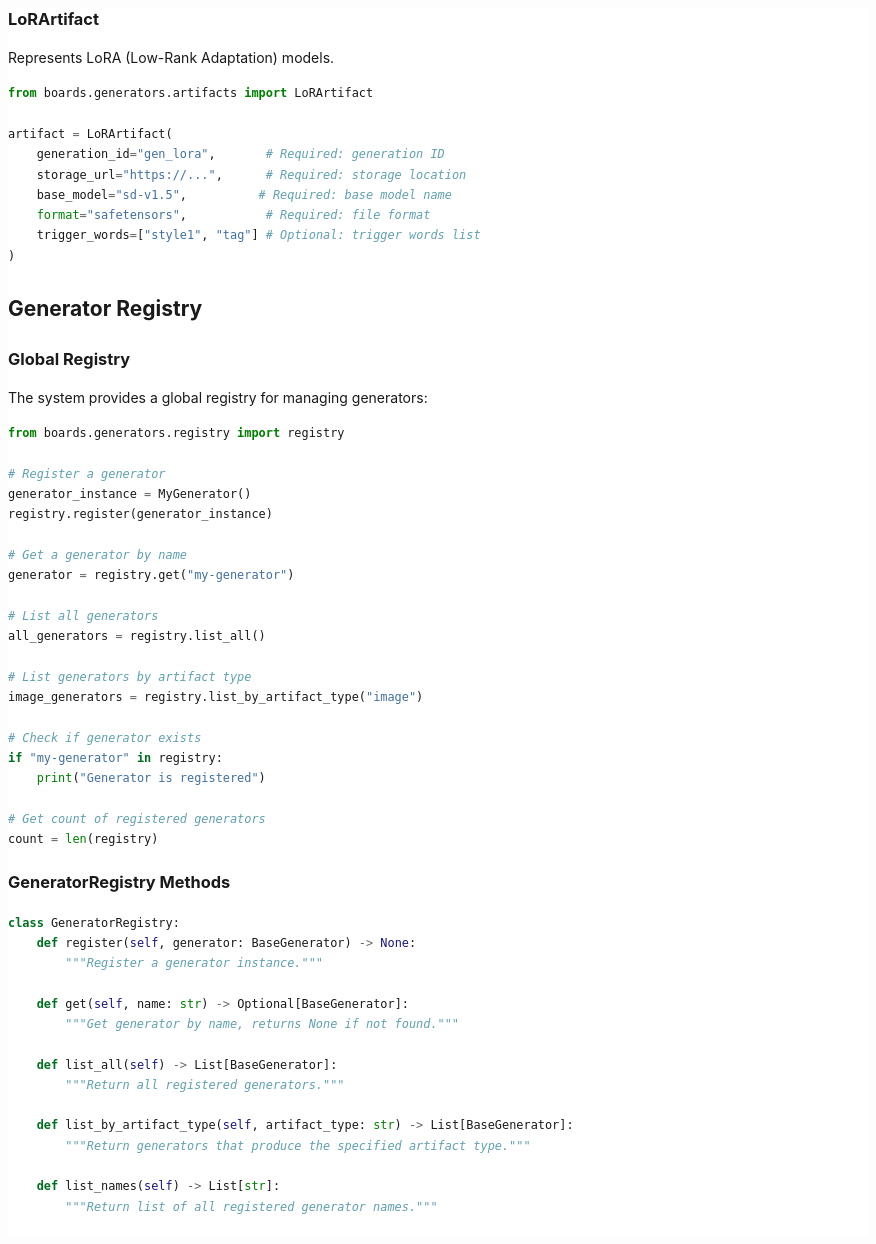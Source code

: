 ### LoRArtifact

Represents LoRA (Low-Rank Adaptation) models.

```python
from boards.generators.artifacts import LoRArtifact

artifact = LoRArtifact(
    generation_id="gen_lora",       # Required: generation ID
    storage_url="https://...",      # Required: storage location
    base_model="sd-v1.5",          # Required: base model name
    format="safetensors",           # Required: file format
    trigger_words=["style1", "tag"] # Optional: trigger words list
)
```

## Generator Registry

### Global Registry

The system provides a global registry for managing generators:

```python
from boards.generators.registry import registry

# Register a generator
generator_instance = MyGenerator()
registry.register(generator_instance)

# Get a generator by name
generator = registry.get("my-generator")

# List all generators
all_generators = registry.list_all()

# List generators by artifact type
image_generators = registry.list_by_artifact_type("image")

# Check if generator exists
if "my-generator" in registry:
    print("Generator is registered")

# Get count of registered generators
count = len(registry)
```

### GeneratorRegistry Methods

```python
class GeneratorRegistry:
    def register(self, generator: BaseGenerator) -> None:
        """Register a generator instance."""
    
    def get(self, name: str) -> Optional[BaseGenerator]:
        """Get generator by name, returns None if not found."""
    
    def list_all(self) -> List[BaseGenerator]:
        """Return all registered generators."""
    
    def list_by_artifact_type(self, artifact_type: str) -> List[BaseGenerator]:
        """Return generators that produce the specified artifact type."""
    
    def list_names(self) -> List[str]:
        """Return list of all registered generator names."""
    
```